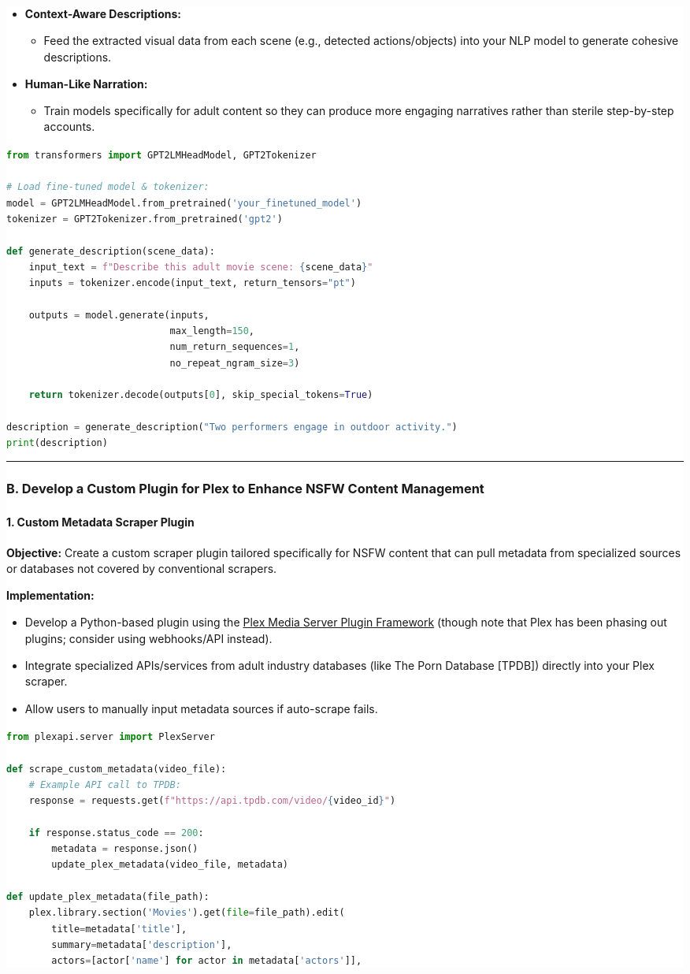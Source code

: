- **Context-Aware Descriptions:**
  - Feed the extracted visual data from each scene (e.g., detected actions/objects) into your NLP model to generate cohesive descriptions.

- **Human-Like Narration:**
  - Train models specifically for adult content so they can produce more engaging narratives rather than sterile step-by-step accounts.

```python
from transformers import GPT2LMHeadModel, GPT2Tokenizer

# Load fine-tuned model & tokenizer:
model = GPT2LMHeadModel.from_pretrained('your_finetuned_model')
tokenizer = GPT2Tokenizer.from_pretrained('gpt2')

def generate_description(scene_data):
    input_text = f"Describe this adult movie scene: {scene_data}"
    inputs = tokenizer.encode(input_text, return_tensors="pt")

    outputs = model.generate(inputs,
                             max_length=150,
                             num_return_sequences=1,
                             no_repeat_ngram_size=3)

    return tokenizer.decode(outputs[0], skip_special_tokens=True)

description = generate_description("Two performers engage in outdoor activity.")
print(description)
```

---

### B. **Develop a Custom Plugin for Plex to Enhance NSFW Content Management**

#### 1. **Custom Metadata Scraper Plugin**

**Objective:**
Create a custom scraper plugin tailored specifically for NSFW content that can pull metadata from specialized sources or databases not covered by conventional scrapers.

**Implementation:**

- Develop a Python-based plugin using the [Plex Media Server Plugin Framework](https://support.plex.tv/articles/201638786-how-do-i-install-and-use-a-plugin-channel/) (though note that Plex has been phasing out plugins; consider using webhooks/API instead).

- Integrate specialized APIs/services from adult industry databases (like The Porn Database [TPDB]) directly into your Plex scraper.

- Allow users to manually input metadata sources if auto-scrape fails.

```python
from plexapi.server import PlexServer

def scrape_custom_metadata(video_file):
    # Example API call to TPDB:
    response = requests.get(f"https://api.tpdb.com/video/{video_id}")

    if response.status_code == 200:
        metadata = response.json()
        update_plex_metadata(video_file, metadata)

def update_plex_metadata(file_path):
    plex.library.section('Movies').get(file=file_path).edit(
        title=metadata['title'],
        summary=metadata['description'],
        actors=[actor['name'] for actor in metadata['actors']],
```